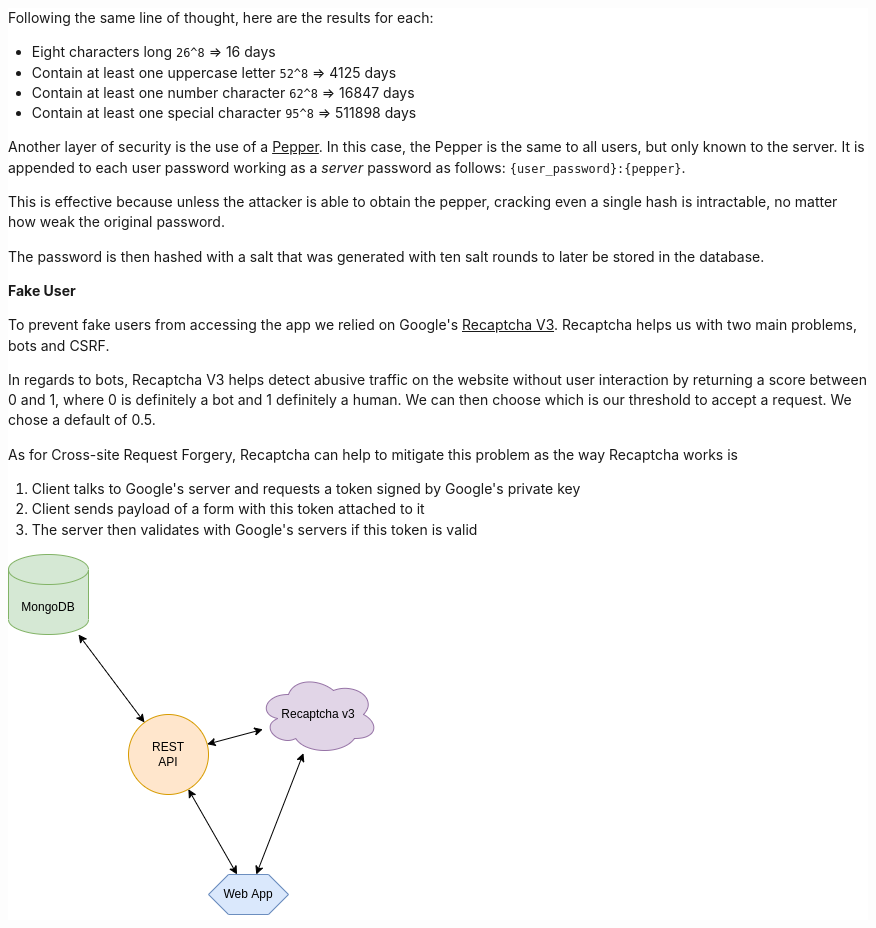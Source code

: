 Following the same line of thought, here are the results for each:

- Eight characters long `26^8` => 16 days
- Contain at least one uppercase letter `52^8` => 4125 days
- Contain at least one number character `62^8` => 16847 days
- Contain at least one special character `95^8` => 511898 days

Another layer of security is the use of a
[Pepper](https://en.wikipedia.org/wiki/Pepper_(cryptography)). In this case, the
Pepper is the same to all users, but only known to the server. It is appended to
each user password working as a _server_ password as follows:
`{user_password}:{pepper}`.

This is effective because unless the attacker is able to obtain the pepper,
cracking even a single hash is intractable, no matter how weak the original
password.

The password is then hashed with a salt that was generated with ten salt rounds
to later be stored in the database.

**Fake User**

To prevent fake users from accessing the app we relied on Google's
[Recaptcha V3](https://developers.google.com/recaptcha/). Recaptcha helps us
with two main problems, bots and CSRF.

In regards to bots, Recaptcha V3 helps detect abusive traffic on the website
without user interaction by returning a score between 0 and 1, where 0 is
definitely a bot and 1 definitely a human. We can then choose which is our
threshold to accept a request. We chose a default of 0.5.

As for Cross-site Request Forgery, Recaptcha can help to mitigate this problem
as the way Recaptcha works is

1. Client talks to Google's server and requests a token signed by Google's
   private key
2. Client sends payload of a form with this token attached to it
3. The server then validates with Google's servers if this token is valid

![authentication](./.assets/ses-drive-authentication.drawio.png)
